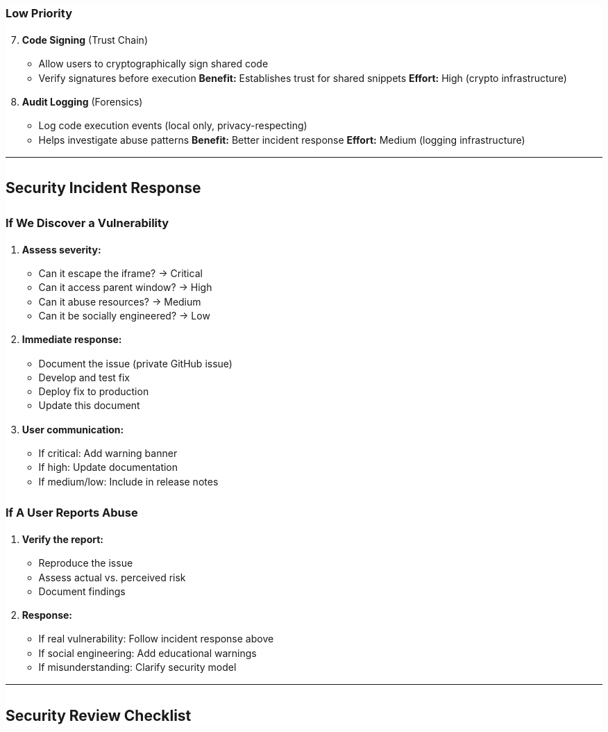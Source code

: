 ### Low Priority

7. **Code Signing** (Trust Chain)
   - Allow users to cryptographically sign shared code
   - Verify signatures before execution
   **Benefit:** Establishes trust for shared snippets
   **Effort:** High (crypto infrastructure)

8. **Audit Logging** (Forensics)
   - Log code execution events (local only, privacy-respecting)
   - Helps investigate abuse patterns
   **Benefit:** Better incident response
   **Effort:** Medium (logging infrastructure)

---

## Security Incident Response

### If We Discover a Vulnerability

1. **Assess severity:**
   - Can it escape the iframe? → Critical
   - Can it access parent window? → High
   - Can it abuse resources? → Medium
   - Can it be socially engineered? → Low

2. **Immediate response:**
   - Document the issue (private GitHub issue)
   - Develop and test fix
   - Deploy fix to production
   - Update this document

3. **User communication:**
   - If critical: Add warning banner
   - If high: Update documentation
   - If medium/low: Include in release notes

### If A User Reports Abuse

1. **Verify the report:**
   - Reproduce the issue
   - Assess actual vs. perceived risk
   - Document findings

2. **Response:**
   - If real vulnerability: Follow incident response above
   - If social engineering: Add educational warnings
   - If misunderstanding: Clarify security model

---

## Security Review Checklist
